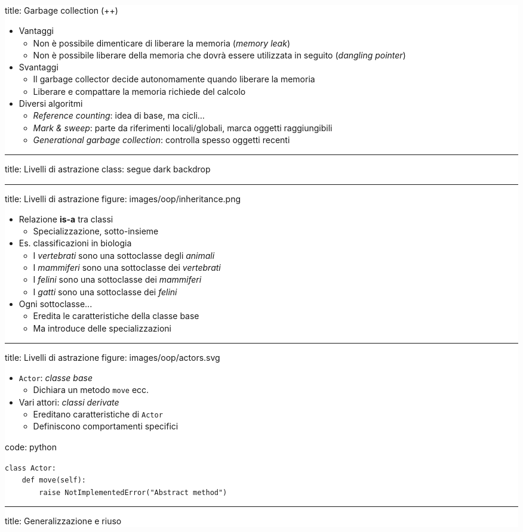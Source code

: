 
title: Garbage collection (++)

- Vantaggi
    - Non è possibile dimenticare di liberare la memoria (*memory leak*)
    - Non è possibile liberare della memoria che dovrà essere utilizzata in seguito (*dangling pointer*)
- Svantaggi
    - Il garbage collector decide autonomamente quando liberare la memoria
    - Liberare e compattare la memoria richiede del calcolo
- Diversi algoritmi
    - *Reference counting*: idea di base, ma cicli…
    - *Mark & sweep*: parte da riferimenti locali/globali, marca oggetti raggiungibili
    - *Generational garbage collection*: controlla spesso oggetti recenti

---

title: Livelli di astrazione
class: segue dark backdrop

---

title: Livelli di astrazione
figure: images/oop/inheritance.png

- Relazione **is-a** tra classi
    - Specializzazione, sotto-insieme
- Es. classificazioni in biologia
    - I *vertebrati* sono una sottoclasse degli *animali*
    - I *mammiferi* sono una sottoclasse dei *vertebrati*
    - I *felini* sono una sottoclasse dei *mammiferi*
    - I *gatti* sono una sottoclasse dei *felini*
- Ogni sottoclasse...
    - Eredita le caratteristiche della classe base
    - Ma introduce delle specializzazioni

---

title: Livelli di astrazione
figure: images/oop/actors.svg

- `Actor`: *classe base*
    - Dichiara un metodo `move` ecc.
- Vari attori: *classi derivate*
    - Ereditano caratteristiche di `Actor`
    - Definiscono comportamenti specifici

code: python

    class Actor:
        def move(self):
            raise NotImplementedError("Abstract method")

---

title: Generalizzazione e riuso
